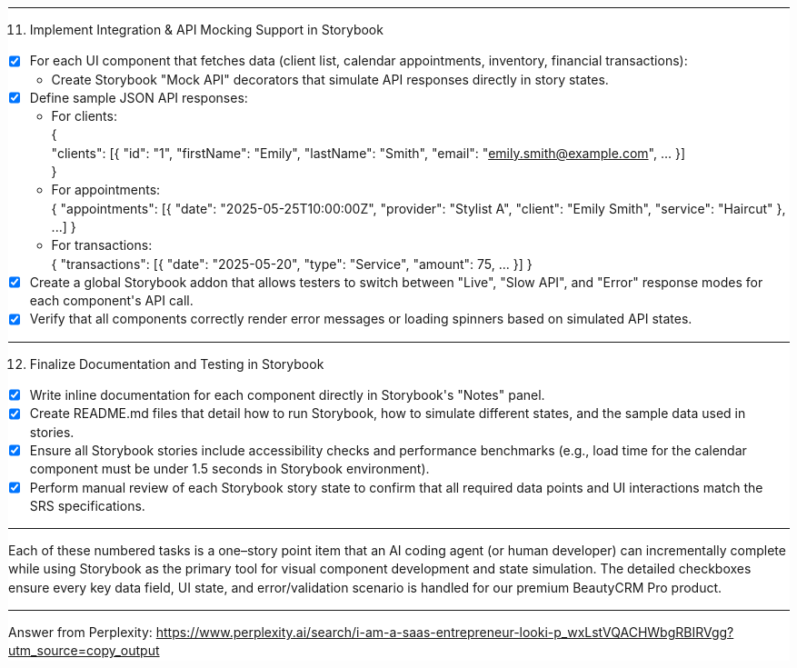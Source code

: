 ------------------------------------------------------------
11. Implement Integration & API Mocking Support in Storybook  
   - [x] For each UI component that fetches data (client list, calendar appointments, inventory, financial transactions):  
     - Create Storybook "Mock API" decorators that simulate API responses directly in story states.  
   - [x] Define sample JSON API responses:  
     - For clients:  
       {  
         "clients": [{ "id": "1", "firstName": "Emily", "lastName": "Smith", "email": "emily.smith@example.com", ... }]  
       }  
     - For appointments:  
       { "appointments": [{ "date": "2025-05-25T10:00:00Z", "provider": "Stylist A", "client": "Emily Smith", "service": "Haircut" }, ...] }  
     - For transactions:  
       { "transactions": [{ "date": "2025-05-20", "type": "Service", "amount": 75, ... }] }  
   - [x] Create a global Storybook addon that allows testers to switch between "Live", "Slow API", and "Error" response modes for each component's API call.
   - [x] Verify that all components correctly render error messages or loading spinners based on simulated API states.

------------------------------------------------------------
12. Finalize Documentation and Testing in Storybook  
   - [x] Write inline documentation for each component directly in Storybook's "Notes" panel.  
   - [x] Create README.md files that detail how to run Storybook, how to simulate different states, and the sample data used in stories.  
   - [x] Ensure all Storybook stories include accessibility checks and performance benchmarks (e.g., load time for the calendar component must be under 1.5 seconds in Storybook environment).  
   - [x] Perform manual review of each Storybook story state to confirm that all required data points and UI interactions match the SRS specifications.

------------------------------------------------------------

Each of these numbered tasks is a one–story point item that an AI coding agent (or human developer) can incrementally complete while using Storybook as the primary tool for visual component development and state simulation. The detailed checkboxes ensure every key data field, UI state, and error/validation scenario is handled for our premium BeautyCRM Pro product.

---
Answer from Perplexity: https://www.perplexity.ai/search/i-am-a-saas-entrepreneur-looki-p_wxLstVQACHWbgRBIRVgg?utm_source=copy_output